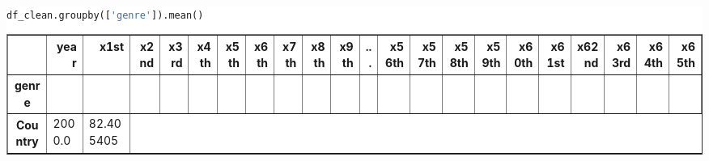 


```python
df_clean.groupby(['genre']).mean()
```




<div>
<table border="1" class="dataframe">
  <thead>
    <tr style="text-align: right;">
      <th></th>
      <th>year</th>
      <th>x1st</th>
      <th>x2nd</th>
      <th>x3rd</th>
      <th>x4th</th>
      <th>x5th</th>
      <th>x6th</th>
      <th>x7th</th>
      <th>x8th</th>
      <th>x9th</th>
      <th>...</th>
      <th>x56th</th>
      <th>x57th</th>
      <th>x58th</th>
      <th>x59th</th>
      <th>x60th</th>
      <th>x61st</th>
      <th>x62nd</th>
      <th>x63rd</th>
      <th>x64th</th>
      <th>x65th</th>
    </tr>
    <tr>
      <th>genre</th>
      <th></th>
      <th></th>
      <th></th>
      <th></th>
      <th></th>
      <th></th>
      <th></th>
      <th></th>
      <th></th>
      <th></th>
      <th></th>
      <th></th>
      <th></th>
      <th></th>
      <th></th>
      <th></th>
      <th></th>
      <th></th>
      <th></th>
      <th></th>
      <th></th>
    </tr>
  </thead>
  <tbody>
    <tr>
      <th>Country</th>
      <td>2000.0</td>
      <td>82.405405</td>